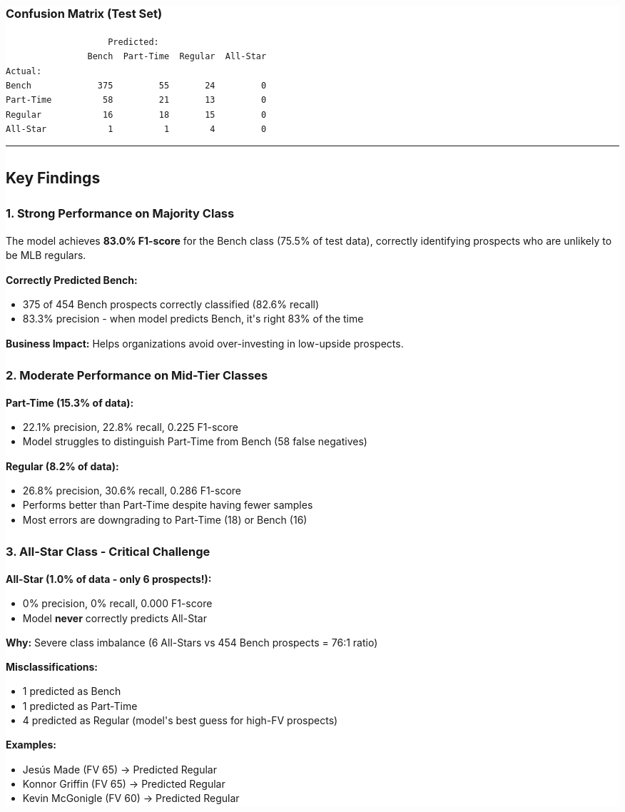 ### Confusion Matrix (Test Set)

```
                    Predicted:
                Bench  Part-Time  Regular  All-Star
Actual:
Bench             375         55       24         0
Part-Time          58         21       13         0
Regular            16         18       15         0
All-Star            1          1        4         0
```

---

## Key Findings

### 1. Strong Performance on Majority Class

The model achieves **83.0% F1-score** for the Bench class (75.5% of test data), correctly identifying prospects who are unlikely to be MLB regulars.

**Correctly Predicted Bench:**
- 375 of 454 Bench prospects correctly classified (82.6% recall)
- 83.3% precision - when model predicts Bench, it's right 83% of the time

**Business Impact:** Helps organizations avoid over-investing in low-upside prospects.

### 2. Moderate Performance on Mid-Tier Classes

**Part-Time (15.3% of data):**
- 22.1% precision, 22.8% recall, 0.225 F1-score
- Model struggles to distinguish Part-Time from Bench (58 false negatives)

**Regular (8.2% of data):**
- 26.8% precision, 30.6% recall, 0.286 F1-score
- Performs better than Part-Time despite having fewer samples
- Most errors are downgrading to Part-Time (18) or Bench (16)

### 3. All-Star Class - Critical Challenge

**All-Star (1.0% of data - only 6 prospects!):**
- 0% precision, 0% recall, 0.000 F1-score
- Model **never** correctly predicts All-Star

**Why:** Severe class imbalance (6 All-Stars vs 454 Bench prospects = 76:1 ratio)

**Misclassifications:**
- 1 predicted as Bench
- 1 predicted as Part-Time
- 4 predicted as Regular (model's best guess for high-FV prospects)

**Examples:**
- Jesús Made (FV 65) → Predicted Regular
- Konnor Griffin (FV 65) → Predicted Regular
- Kevin McGonigle (FV 60) → Predicted Regular
